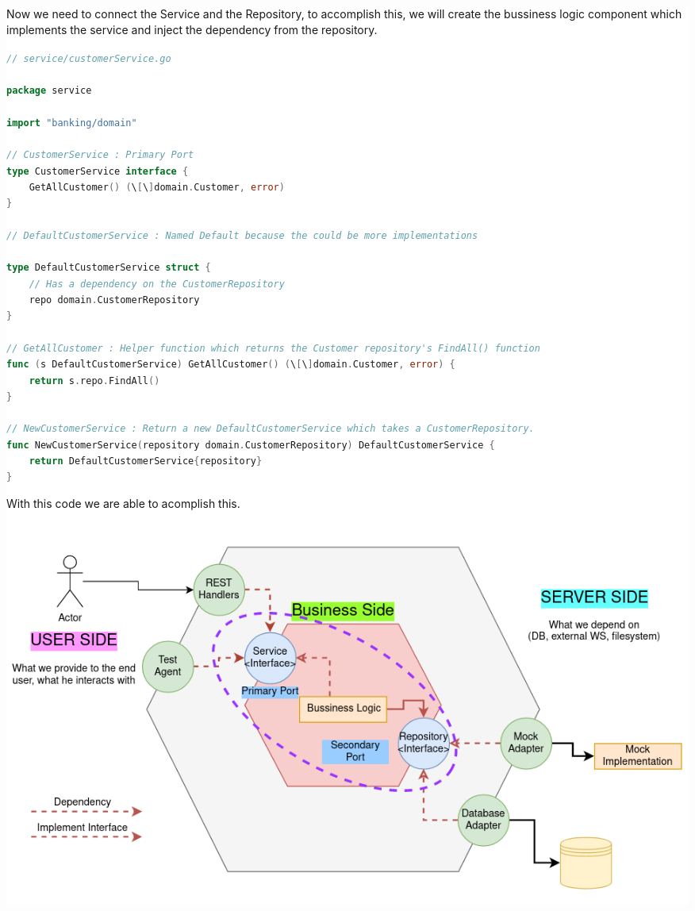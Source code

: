 Now we need to connect the Service and the Repository, to accomplish this, we will create the bussiness logic component which implements the service and inject the dependency from the repository.

```go
// service/customerService.go

package service

import "banking/domain"

// CustomerService : Primary Port
type CustomerService interface {
	GetAllCustomer() (\[\]domain.Customer, error)
}
  
// DefaultCustomerService : Named Default because the could be more implementations

type DefaultCustomerService struct {
	// Has a dependency on the CustomerRepository
	repo domain.CustomerRepository
}

// GetAllCustomer : Helper function which returns the Customer repository's FindAll() function
func (s DefaultCustomerService) GetAllCustomer() (\[\]domain.Customer, error) {
	return s.repo.FindAll()
}

// NewCustomerService : Return a new DefaultCustomerService which takes a CustomerRepository.
func NewCustomerService(repository domain.CustomerRepository) DefaultCustomerService {
	return DefaultCustomerService{repository}
}
```

With this code we are able to acomplish this.

![Hexagonal Architecture Primary and Secondary Ports](Images/Hexagonal%20Architecture%20Primary%20and%20Secondary%20Ports.png)
